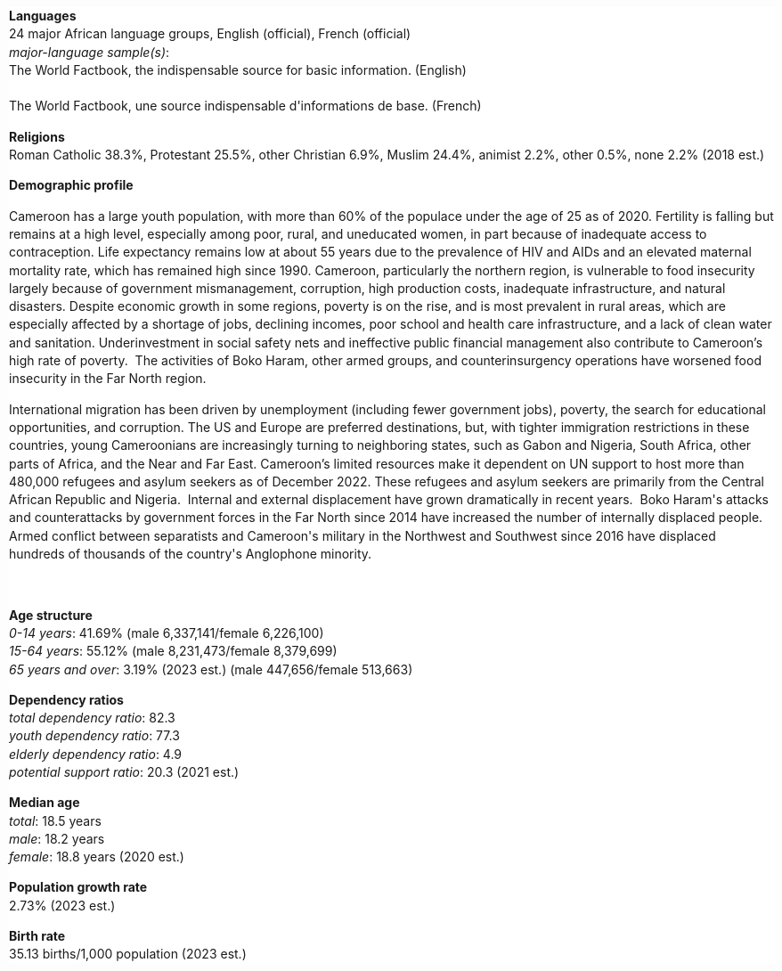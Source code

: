 **Languages**<br>
24 major African language groups, English (official), French (official)<br>
_major-language sample(s)_: <br>The World Factbook, the indispensable source for basic information. (English)<br><br>The World Factbook, une source indispensable d'informations de base. (French)<br>

**Religions**<br>
Roman Catholic 38.3%, Protestant 25.5%, other Christian 6.9%, Muslim 24.4%, animist 2.2%, other 0.5%, none 2.2% (2018 est.)<br>

**Demographic profile**<br>
<p>Cameroon has a large youth population, with more than 60% of the populace under the age of 25 as of 2020. Fertility is falling but remains at a high level, especially among poor, rural, and uneducated women, in part because of inadequate access to contraception. Life expectancy remains low at about 55 years due to the prevalence of HIV and AIDs and an elevated maternal mortality rate, which has remained high since 1990. Cameroon, particularly the northern region, is vulnerable to food insecurity largely because of government mismanagement, corruption, high production costs, inadequate infrastructure, and natural disasters. Despite economic growth in some regions, poverty is on the rise, and is most prevalent in rural areas, which are especially affected by a shortage of jobs, declining incomes, poor school and health care infrastructure, and a lack of clean water and sanitation. Underinvestment in social safety nets and ineffective public financial management also contribute to Cameroon’s high rate of poverty.  The activities of Boko Haram, other armed groups, and counterinsurgency operations have worsened food insecurity in the Far North region.  </p> <p>International migration has been driven by unemployment (including fewer government jobs), poverty, the search for educational opportunities, and corruption. The US and Europe are preferred destinations, but, with tighter immigration restrictions in these countries, young Cameroonians are increasingly turning to neighboring states, such as Gabon and Nigeria, South Africa, other parts of Africa, and the Near and Far East. Cameroon’s limited resources make it dependent on UN support to host more than 480,000 refugees and asylum seekers as of December 2022. These refugees and asylum seekers are primarily from the Central African Republic and Nigeria.  Internal and external displacement have grown dramatically in recent years.  Boko Haram's attacks and counterattacks by government forces in the Far North since 2014 have increased the number of internally displaced people.  Armed conflict between separatists and Cameroon's military in the Northwest and Southwest since 2016 have displaced hundreds of thousands of the country's Anglophone minority.</p><br>

**Age structure**<br>
_0-14 years_: 41.69% (male 6,337,141/female 6,226,100)<br>
_15-64 years_: 55.12% (male 8,231,473/female 8,379,699)<br>
_65 years and over_: 3.19% (2023 est.) (male 447,656/female 513,663)<br>

**Dependency ratios**<br>
_total dependency ratio_: 82.3<br>
_youth dependency ratio_: 77.3<br>
_elderly dependency ratio_: 4.9<br>
_potential support ratio_: 20.3 (2021 est.)<br>

**Median age**<br>
_total_: 18.5 years<br>
_male_: 18.2 years<br>
_female_: 18.8 years (2020 est.)<br>

**Population growth rate**<br>
2.73% (2023 est.)<br>

**Birth rate**<br>
35.13 births/1,000 population (2023 est.)<br>
